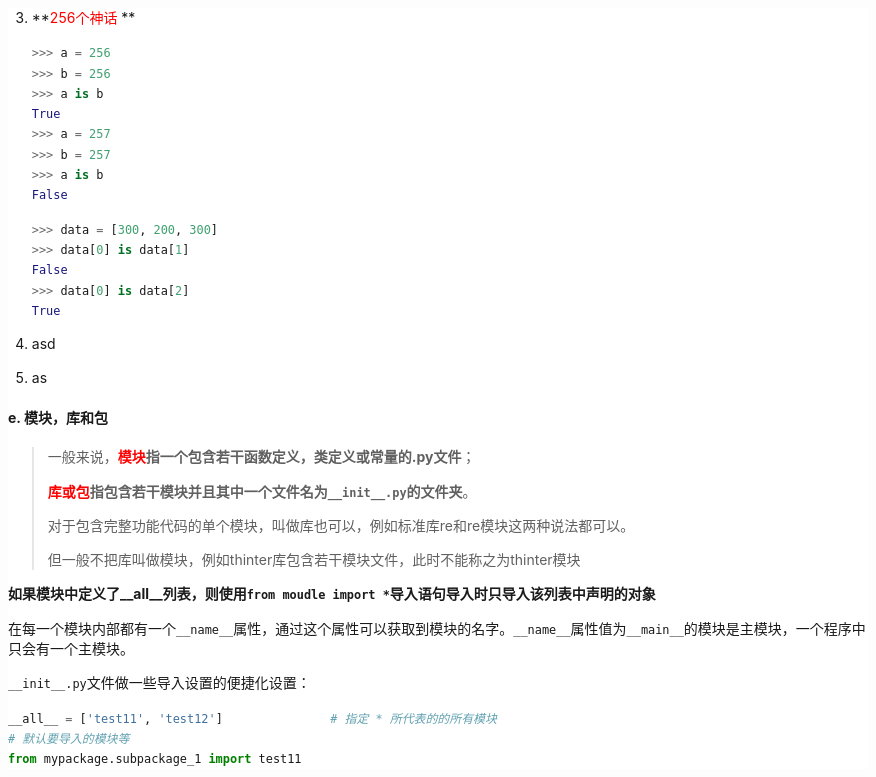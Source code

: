    

3. **<font color='red'>256个神话</font> **

   ```python
   >>> a = 256
   >>> b = 256
   >>> a is b
   True
   >>> a = 257
   >>> b = 257
   >>> a is b
   False
   ```

   ```python
   >>> data = [300, 200, 300]
   >>> data[0] is data[1]
   False
   >>> data[0] is data[2]
   True
   ```

   

4. asd

5. as





#### e. 模块，库和包

> 一般来说，**<font color="red">模块</font>**指一个包含若干函数定义，类定义或常量的**.py文件**；
>
> **<font color="red">库或包</font>**指包含若干模块并且其中一个文件名为`__init__.py`的**文件夹**。
>
> 
>
> 对于包含完整功能代码的单个模块，叫做库也可以，例如标准库re和re模块这两种说法都可以。
>
> 但一般不把库叫做模块，例如thinter库包含若干模块文件，此时不能称之为thinter模块



**如果模块中定义了\_\_all\_\_列表，则使用`from moudle import *`导入语句导入时只导入该列表中声明的对象**



在每一个模块内部都有一个`__name__`属性，通过这个属性可以获取到模块的名字。`__name__`属性值为`__main__`的模块是主模块，一个程序中只会有一个主模块。



`__init__.py`文件做一些导入设置的便捷化设置：

```python
__all__ = ['test11', 'test12']               # 指定 * 所代表的的所有模块
# 默认要导入的模块等
from mypackage.subpackage_1 import test11
```
